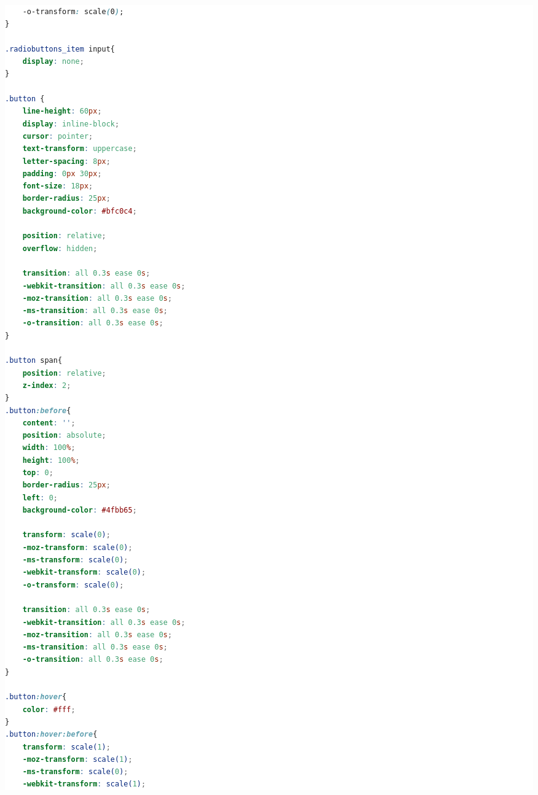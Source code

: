 ```css
    -o-transform: scale(0);
}

.radiobuttons_item input{
    display: none;
}

.button {
    line-height: 60px;
    display: inline-block;
    cursor: pointer;
    text-transform: uppercase;
    letter-spacing: 8px;
    padding: 0px 30px;
    font-size: 18px;
    border-radius: 25px;
    background-color: #bfc0c4;

    position: relative;
    overflow: hidden;

    transition: all 0.3s ease 0s;
    -webkit-transition: all 0.3s ease 0s;
    -moz-transition: all 0.3s ease 0s;
    -ms-transition: all 0.3s ease 0s;
    -o-transition: all 0.3s ease 0s;
}

.button span{
    position: relative;
    z-index: 2;
}
.button:before{
    content: '';
    position: absolute;
    width: 100%;
    height: 100%;
    top: 0;
    border-radius: 25px;
    left: 0;
    background-color: #4fbb65;

    transform: scale(0);
    -moz-transform: scale(0);
    -ms-transform: scale(0);
    -webkit-transform: scale(0);
    -o-transform: scale(0);

    transition: all 0.3s ease 0s;
    -webkit-transition: all 0.3s ease 0s;
    -moz-transition: all 0.3s ease 0s;
    -ms-transition: all 0.3s ease 0s;
    -o-transition: all 0.3s ease 0s;
}

.button:hover{
    color: #fff;
}
.button:hover:before{
    transform: scale(1);
    -moz-transform: scale(1);
    -ms-transform: scale(0);
    -webkit-transform: scale(1);
```